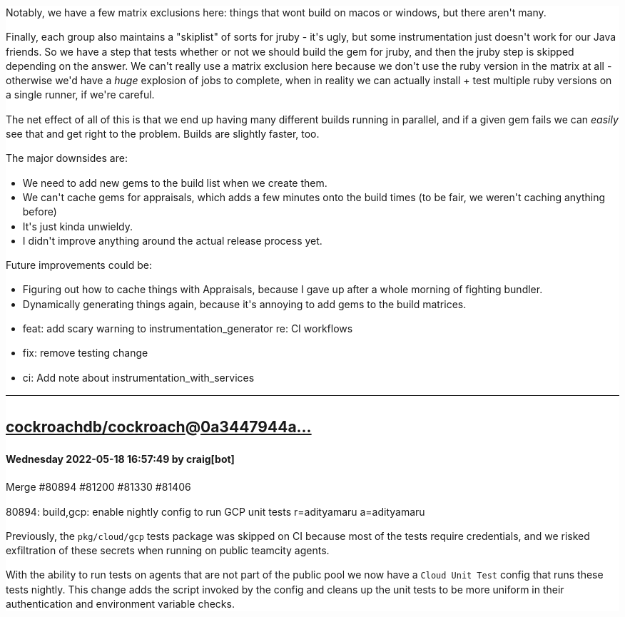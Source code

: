 Notably, we have a few matrix exclusions here: things that wont build on
macos or windows, but there aren't many.

Finally, each group also maintains a "skiplist" of sorts for jruby -
it's ugly, but some instrumentation just doesn't work for our Java
friends. So we have a step that tests whether or not we should build the
gem for jruby, and then the jruby step is skipped depending on the
answer. We can't really use a matrix exclusion here because we don't use
the ruby version in the matrix at all - otherwise we'd have a *huge*
explosion of jobs to complete, when in reality we can actually install +
test multiple ruby versions on a single runner, if we're careful.

The net effect of all of this is that we end up having many different
builds running in parallel, and if a given gem fails we can *easily* see
that and get right to the problem. Builds are slightly faster, too.

The major downsides are:
- We need to add new gems to the build list when we create them.
- We can't cache gems for appraisals, which adds a few minutes onto the
  build times (to be fair, we weren't caching anything before)
- It's just kinda unwieldy.
- I didn't improve anything around the actual release process yet.

Future improvements could be:
- Figuring out how to cache things with Appraisals, because I gave up
  after a whole morning of fighting bundler.
- Dynamically generating things again, because it's annoying to add gems
  to the build matrices.

* feat: add scary warning to instrumentation_generator re: CI workflows

* fix: remove testing change

* ci: Add note about instrumentation_with_services

---
## [cockroachdb/cockroach](https://github.com/cockroachdb/cockroach)@[0a3447944a...](https://github.com/cockroachdb/cockroach/commit/0a3447944ae259b725ebff7d84cecd1b6a1de19c)
#### Wednesday 2022-05-18 16:57:49 by craig[bot]

Merge #80894 #81200 #81330 #81406

80894: build,gcp: enable nightly config to run GCP unit tests r=adityamaru a=adityamaru

Previously, the `pkg/cloud/gcp` tests package was skipped on CI
because most of the tests require credentials, and we risked exfiltration
of these secrets when running on public teamcity agents.

With the ability to run tests on agents that are not part of the public
pool we now have a `Cloud Unit Test` config that runs these tests nightly.
This change adds the script invoked by the config and cleans up the unit
tests to be more uniform in their authentication and environment variable
checks.
